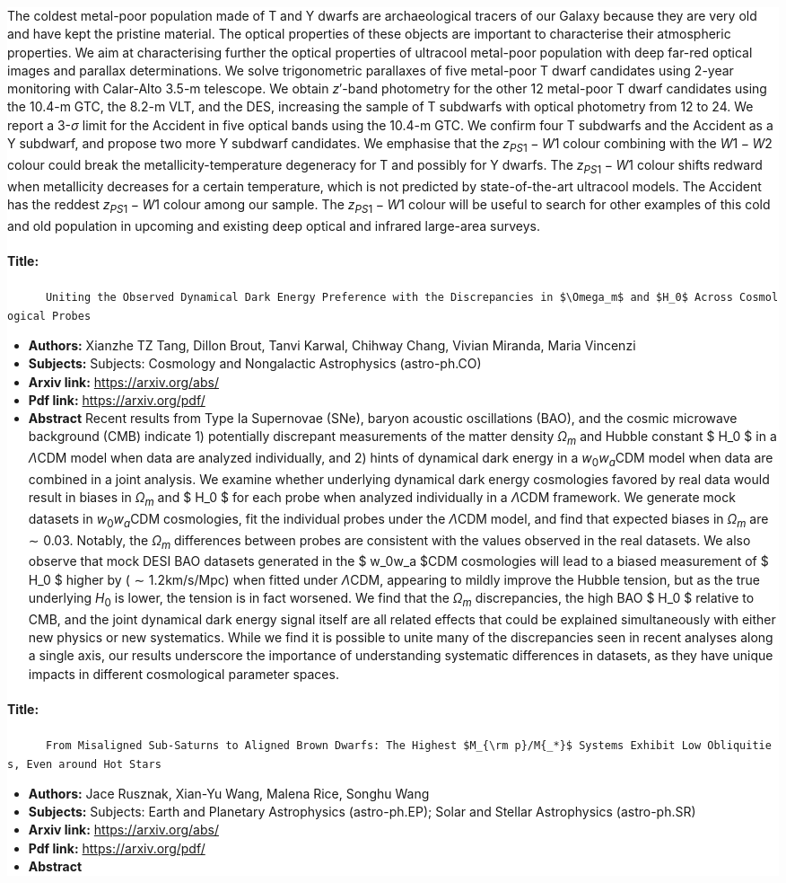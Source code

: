  The coldest metal-poor population made of T and Y dwarfs are archaeological tracers of our Galaxy because they are very old and have kept the pristine material. The optical properties of these objects are important to characterise their atmospheric properties. We aim at characterising further the optical properties of ultracool metal-poor population with deep far-red optical images and parallax determinations. We solve trigonometric parallaxes of five metal-poor T dwarf candidates using 2-year monitoring with Calar-Alto 3.5-m telescope. We obtain $z'$-band photometry for the other 12 metal-poor T dwarf candidates using the 10.4-m GTC, the 8.2-m VLT, and the DES, increasing the sample of T subdwarfs with optical photometry from 12 to 24. We report a 3-$\sigma$ limit for the Accident in five optical bands using the 10.4-m GTC. We confirm four T subdwarfs and the Accident as a Y subdwarf, and propose two more Y subdwarf candidates. We emphasise that the $z_{PS1}-W1$ colour combining with the $W1-W2$ colour could break the metallicity-temperature degeneracy for T and possibly for Y dwarfs. The $z_{PS1}-W1$ colour shifts redward when metallicity decreases for a certain temperature, which is not predicted by state-of-the-art ultracool models. The Accident has the reddest $z_{PS1}-W1$ colour among our sample. The $z_{PS1}-W1$ colour will be useful to search for other examples of this cold and old population in upcoming and existing deep optical and infrared large-area surveys.
#### Title:
          Uniting the Observed Dynamical Dark Energy Preference with the Discrepancies in $\Omega_m$ and $H_0$ Across Cosmological Probes
 - **Authors:** Xianzhe TZ Tang, Dillon Brout, Tanvi Karwal, Chihway Chang, Vivian Miranda, Maria Vincenzi
 - **Subjects:** Subjects:
Cosmology and Nongalactic Astrophysics (astro-ph.CO)
 - **Arxiv link:** https://arxiv.org/abs/
 - **Pdf link:** https://arxiv.org/pdf/
 - **Abstract**
 Recent results from Type Ia Supernovae (SNe), baryon acoustic oscillations (BAO), and the cosmic microwave background (CMB) indicate 1) potentially discrepant measurements of the matter density $\Omega_m$ and Hubble constant $ H_0 $ in a $\Lambda$CDM model when data are analyzed individually, and 2) hints of dynamical dark energy in a $w_0w_a$CDM model when data are combined in a joint analysis. We examine whether underlying dynamical dark energy cosmologies favored by real data would result in biases in $\Omega_m$ and $ H_0 $ for each probe when analyzed individually in a $\Lambda$CDM framework. We generate mock datasets in $w_0w_a$CDM cosmologies, fit the individual probes under the $\Lambda$CDM model, and find that expected biases in $\Omega_m$ are $\sim 0.03$. Notably, the $\Omega_m$ differences between probes are consistent with the values observed in the real datasets. We also observe that mock DESI BAO datasets generated in the $ w_0w_a $CDM cosmologies will lead to a biased measurement of $ H_0 $ higher by ($\sim1.2$km/s/Mpc) when fitted under $\Lambda$CDM, appearing to mildly improve the Hubble tension, but as the true underlying $H_0$ is lower, the tension is in fact worsened. We find that the $\Omega_m$ discrepancies, the high BAO $ H_0 $ relative to CMB, and the joint dynamical dark energy signal itself are all related effects that could be explained simultaneously with either new physics or new systematics. While we find it is possible to unite many of the discrepancies seen in recent analyses along a single axis, our results underscore the importance of understanding systematic differences in datasets, as they have unique impacts in different cosmological parameter spaces.
#### Title:
          From Misaligned Sub-Saturns to Aligned Brown Dwarfs: The Highest $M_{\rm p}/M{_*}$ Systems Exhibit Low Obliquities, Even around Hot Stars
 - **Authors:** Jace Rusznak, Xian-Yu Wang, Malena Rice, Songhu Wang
 - **Subjects:** Subjects:
Earth and Planetary Astrophysics (astro-ph.EP); Solar and Stellar Astrophysics (astro-ph.SR)
 - **Arxiv link:** https://arxiv.org/abs/
 - **Pdf link:** https://arxiv.org/pdf/
 - **Abstract**